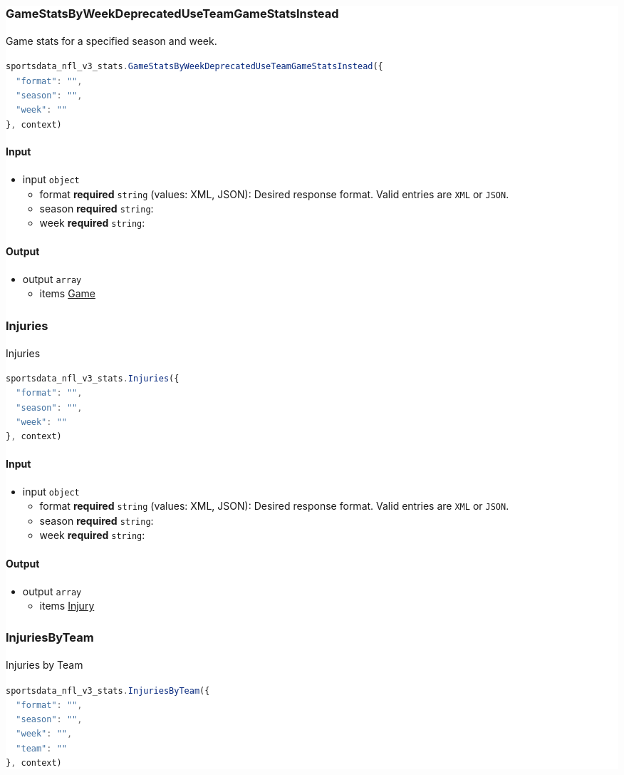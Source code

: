 ### GameStatsByWeekDeprecatedUseTeamGameStatsInstead
Game stats for a specified season and week.


```js
sportsdata_nfl_v3_stats.GameStatsByWeekDeprecatedUseTeamGameStatsInstead({
  "format": "",
  "season": "",
  "week": ""
}, context)
```

#### Input
* input `object`
  * format **required** `string` (values: XML, JSON): Desired response format. Valid entries are <code>XML</code> or <code>JSON</code>.
  * season **required** `string`: 
  * week **required** `string`: 

#### Output
* output `array`
  * items [Game](#game)

### Injuries
Injuries


```js
sportsdata_nfl_v3_stats.Injuries({
  "format": "",
  "season": "",
  "week": ""
}, context)
```

#### Input
* input `object`
  * format **required** `string` (values: XML, JSON): Desired response format. Valid entries are <code>XML</code> or <code>JSON</code>.
  * season **required** `string`: 
  * week **required** `string`: 

#### Output
* output `array`
  * items [Injury](#injury)

### InjuriesByTeam
Injuries by Team


```js
sportsdata_nfl_v3_stats.InjuriesByTeam({
  "format": "",
  "season": "",
  "week": "",
  "team": ""
}, context)
```
